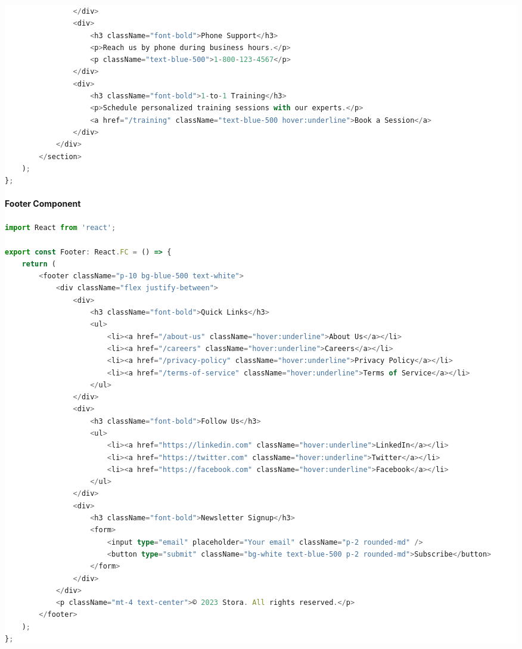 ```typescript
                </div>
                <div>
                    <h3 className="font-bold">Phone Support</h3>
                    <p>Reach us by phone during business hours.</p>
                    <p className="text-blue-500">1-800-123-4567</p>
                </div>
                <div>
                    <h3 className="font-bold">1-to-1 Training</h3>
                    <p>Schedule personalized training sessions with our experts.</p>
                    <a href="/training" className="text-blue-500 hover:underline">Book a Session</a>
                </div>
            </div>
        </section>
    );
};
```

#### Footer Component

```typescript
import React from 'react';

export const Footer: React.FC = () => {
    return (
        <footer className="p-10 bg-blue-500 text-white">
            <div className="flex justify-between">
                <div>
                    <h3 className="font-bold">Quick Links</h3>
                    <ul>
                        <li><a href="/about-us" className="hover:underline">About Us</a></li>
                        <li><a href="/careers" className="hover:underline">Careers</a></li>
                        <li><a href="/privacy-policy" className="hover:underline">Privacy Policy</a></li>
                        <li><a href="/terms-of-service" className="hover:underline">Terms of Service</a></li>
                    </ul>
                </div>
                <div>
                    <h3 className="font-bold">Follow Us</h3>
                    <ul>
                        <li><a href="https://linkedin.com" className="hover:underline">LinkedIn</a></li>
                        <li><a href="https://twitter.com" className="hover:underline">Twitter</a></li>
                        <li><a href="https://facebook.com" className="hover:underline">Facebook</a></li>
                    </ul>
                </div>
                <div>
                    <h3 className="font-bold">Newsletter Signup</h3>
                    <form>
                        <input type="email" placeholder="Your email" className="p-2 rounded-md" />
                        <button type="submit" className="bg-white text-blue-500 p-2 rounded-md">Subscribe</button>
                    </form>
                </div>
            </div>
            <p className="mt-4 text-center">© 2023 Stora. All rights reserved.</p>
        </footer>
    );
};
```
